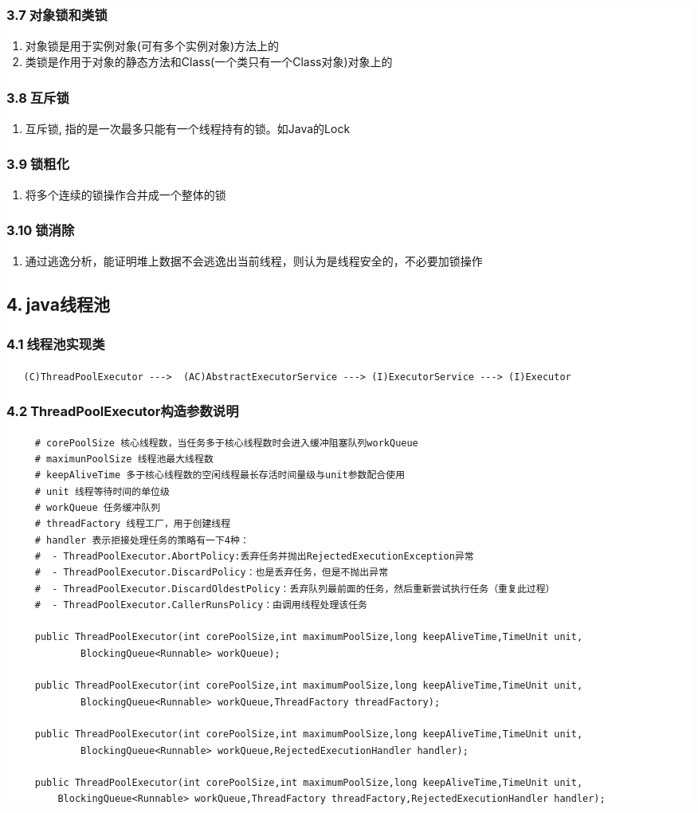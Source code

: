 ### 3.7 对象锁和类锁
   1. 对象锁是用于实例对象(可有多个实例对象)方法上的
   2. 类锁是作用于对象的静态方法和Class(一个类只有一个Class对象)对象上的

### 3.8 互斥锁
   1. 互斥锁, 指的是一次最多只能有一个线程持有的锁。如Java的Lock
   
### 3.9 锁粗化
   1. 将多个连续的锁操作合并成一个整体的锁

### 3.10 锁消除
   1. 通过逃逸分析，能证明堆上数据不会逃逸出当前线程，则认为是线程安全的，不必要加锁操作
  
## 4. java线程池
### 4.1 线程池实现类
   ```
      (C)ThreadPoolExecutor --->  (AC)AbstractExecutorService ---> (I)ExecutorService ---> (I)Executor
   ```

### 4.2 ThreadPoolExecutor构造参数说明
   ```
        # corePoolSize 核心线程数，当任务多于核心线程数时会进入缓冲阻塞队列workQueue
        # maximunPoolSize 线程池最大线程数
        # keepAliveTime 多于核心线程数的空闲线程最长存活时间量级与unit参数配合使用
        # unit 线程等待时间的单位级
        # workQueue 任务缓冲队列
        # threadFactory 线程工厂，用于创建线程
        # handler 表示拒接处理任务的策略有一下4种：
        #  - ThreadPoolExecutor.AbortPolicy:丢弃任务并抛出RejectedExecutionException异常
        #  - ThreadPoolExecutor.DiscardPolicy：也是丢弃任务，但是不抛出异常
        #  - ThreadPoolExecutor.DiscardOldestPolicy：丢弃队列最前面的任务，然后重新尝试执行任务（重复此过程）
        #  - ThreadPoolExecutor.CallerRunsPolicy：由调用线程处理该任务
        
        public ThreadPoolExecutor(int corePoolSize,int maximumPoolSize,long keepAliveTime,TimeUnit unit,
                BlockingQueue<Runnable> workQueue);
     
        public ThreadPoolExecutor(int corePoolSize,int maximumPoolSize,long keepAliveTime,TimeUnit unit,
                BlockingQueue<Runnable> workQueue,ThreadFactory threadFactory);
     
        public ThreadPoolExecutor(int corePoolSize,int maximumPoolSize,long keepAliveTime,TimeUnit unit,
                BlockingQueue<Runnable> workQueue,RejectedExecutionHandler handler);
     
        public ThreadPoolExecutor(int corePoolSize,int maximumPoolSize,long keepAliveTime,TimeUnit unit,
            BlockingQueue<Runnable> workQueue,ThreadFactory threadFactory,RejectedExecutionHandler handler);
   ```
